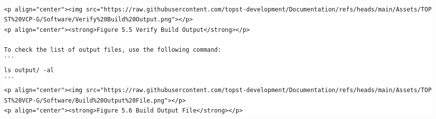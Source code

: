     <p align="center"><img src="https://raw.githubusercontent.com/topst-development/Documentation/refs/heads/main/Assets/TOPST%20VCP-G/Software/Verify%20Build%20Output.png"></p>
    <p align="center"><strong>Figure 5.5 Verify Build Output</strong></p>
   
    To check the list of output files, use the following command:
    ```
    ls output/ -al
    ```
    <p align="center"><img src="https://raw.githubusercontent.com/topst-development/Documentation/refs/heads/main/Assets/TOPST%20VCP-G/Software/Build%20Output%20File.png"></p>
    <p align="center"><strong>Figure 5.6 Build Output File</strong></p>
